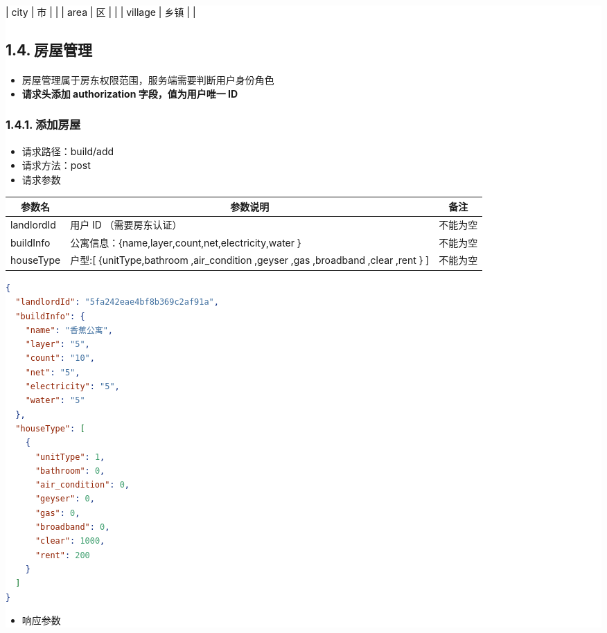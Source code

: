   | city | 市 | |
  | area | 区 | |
  | village | 乡镇 | |

## 1.4. 房屋管理

- 房屋管理属于房东权限范围，服务端需要判断用户身份角色
- **请求头添加 authorization 字段，值为用户唯一 ID**

### 1.4.1. 添加房屋

- 请求路径：build/add
- 请求方法：post
- 请求参数

| 参数名     | 参数说明                                                                          | 备注     |
| ---------- | --------------------------------------------------------------------------------- | -------- |
| landlordId | 用户 ID （需要房东认证）                                                          | 不能为空 |
| buildInfo  | 公寓信息：{name,layer,count,net,electricity,water }                               | 不能为空 |
| houseType  | 户型:[ {unitType,bathroom ,air_condition ,geyser ,gas ,broadband ,clear ,rent } ] | 不能为空 |

```json
{
  "landlordId": "5fa242eae4bf8b369c2af91a",
  "buildInfo": {
    "name": "香蕉公寓",
    "layer": "5",
    "count": "10",
    "net": "5",
    "electricity": "5",
    "water": "5"
  },
  "houseType": [
    {
      "unitType": 1,
      "bathroom": 0,
      "air_condition": 0,
      "geyser": 0,
      "gas": 0,
      "broadband": 0,
      "clear": 1000,
      "rent": 200
    }
  ]
}
```

- 响应参数
